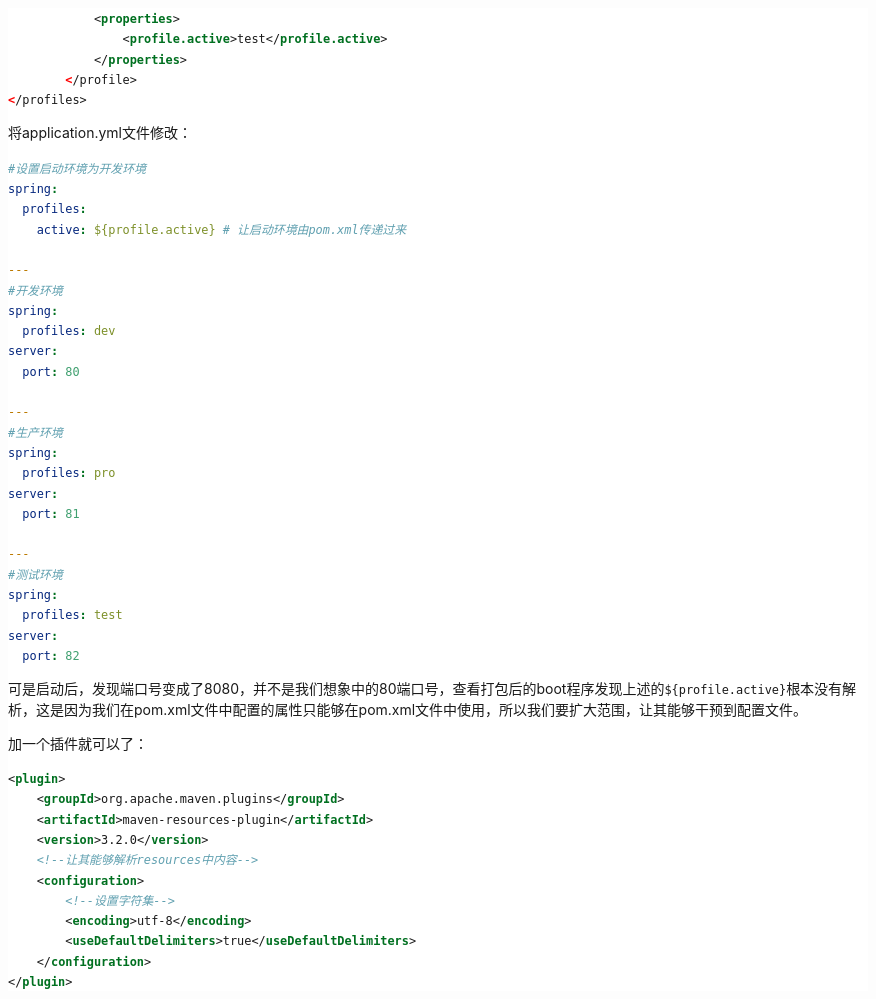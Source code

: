 ```xml
            <properties>
                <profile.active>test</profile.active>
            </properties>
        </profile>
</profiles>
```

将application.yml文件修改：

```yaml
#设置启动环境为开发环境
spring:
  profiles:
    active: ${profile.active} # 让启动环境由pom.xml传递过来

---
#开发环境
spring:
  profiles: dev
server:
  port: 80

---
#生产环境
spring:
  profiles: pro
server:
  port: 81

---
#测试环境
spring:
  profiles: test
server:
  port: 82
```

可是启动后，发现端口号变成了8080，并不是我们想象中的80端口号，查看打包后的boot程序发现上述的`${profile.active}`根本没有解析，这是因为我们在pom.xml文件中配置的属性只能够在pom.xml文件中使用，所以我们要扩大范围，让其能够干预到配置文件。

加一个插件就可以了：

```xml
<plugin>
    <groupId>org.apache.maven.plugins</groupId>
    <artifactId>maven-resources-plugin</artifactId>
    <version>3.2.0</version>
    <!--让其能够解析resources中内容-->
    <configuration>
        <!--设置字符集-->
        <encoding>utf-8</encoding>
        <useDefaultDelimiters>true</useDefaultDelimiters>
    </configuration>
</plugin>
```
